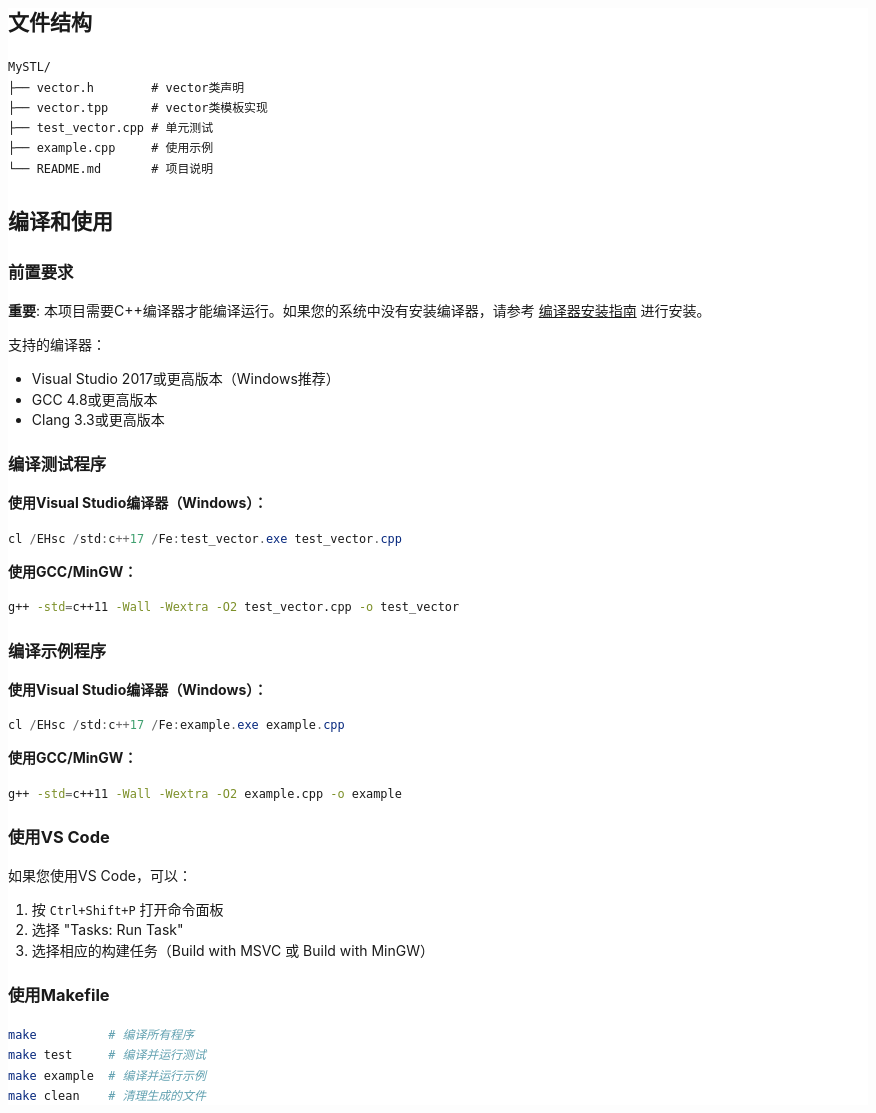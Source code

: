 ## 文件结构

```
MySTL/
├── vector.h        # vector类声明
├── vector.tpp      # vector类模板实现
├── test_vector.cpp # 单元测试
├── example.cpp     # 使用示例
└── README.md       # 项目说明
```

## 编译和使用

### 前置要求

**重要**: 本项目需要C++编译器才能编译运行。如果您的系统中没有安装编译器，请参考 [编译器安装指南](COMPILER_SETUP.md) 进行安装。

支持的编译器：
- Visual Studio 2017或更高版本（Windows推荐）
- GCC 4.8或更高版本
- Clang 3.3或更高版本

### 编译测试程序

**使用Visual Studio编译器（Windows）：**
```powershell
cl /EHsc /std:c++17 /Fe:test_vector.exe test_vector.cpp
```

**使用GCC/MinGW：**
```bash
g++ -std=c++11 -Wall -Wextra -O2 test_vector.cpp -o test_vector
```

### 编译示例程序

**使用Visual Studio编译器（Windows）：**
```powershell
cl /EHsc /std:c++17 /Fe:example.exe example.cpp
```

**使用GCC/MinGW：**
```bash
g++ -std=c++11 -Wall -Wextra -O2 example.cpp -o example
```

### 使用VS Code

如果您使用VS Code，可以：
1. 按 `Ctrl+Shift+P` 打开命令面板
2. 选择 "Tasks: Run Task"
3. 选择相应的构建任务（Build with MSVC 或 Build with MinGW）

### 使用Makefile
```bash
make          # 编译所有程序
make test     # 编译并运行测试
make example  # 编译并运行示例
make clean    # 清理生成的文件
```
